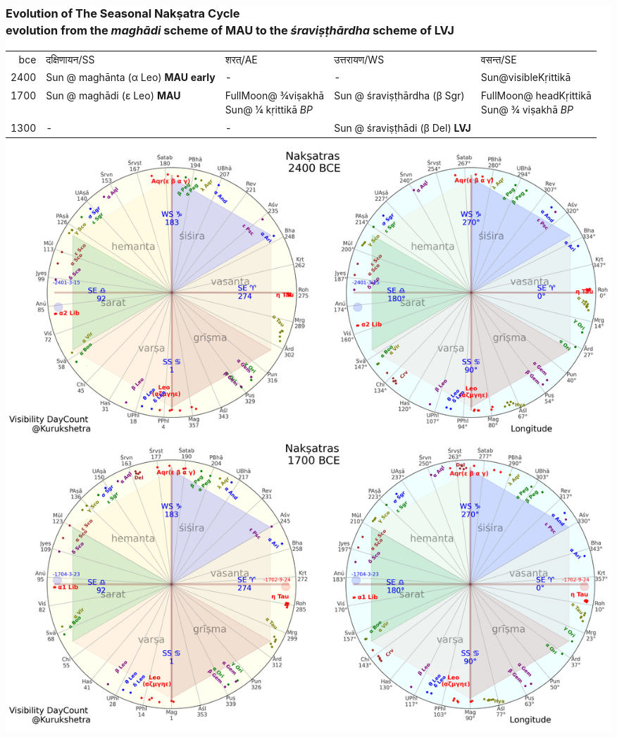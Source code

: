 ### Evolution of The Seasonal Nakṣatra Cycle<br>evolution from the *maghādi* scheme of MAU to the *śraviṣṭhārdha* scheme of LVJ
||||||
|-:|:-|:-|:-|:-|
|bce|दक्षिणायन/SS|शरत्/AE|उत्तरायण/WS|वसन्त/SE|
2400 | Sun @ maghānta (α Leo) **MAU early** | -  | - | Sun@visibleKṛittikā |
1700 | Sun @ maghādi (ε Leo) **MAU** | FullMoon@ ¾viṣakhā<br>Sun@ ¼ kṛittikā *BP* | Sun @ śraviṣṭhārdha (β Sgr)  | FullMoon@ headKṛittikā<br>Sun@ ¾ viṣakhā *BP* |
1300 | - | - | Sun @ śraviṣṭhādi (β Del) **LVJ**  | |


![](ndial_kuru_01_-2400.jpeg)
![](ndial_kuru_08_-1700.jpeg)
